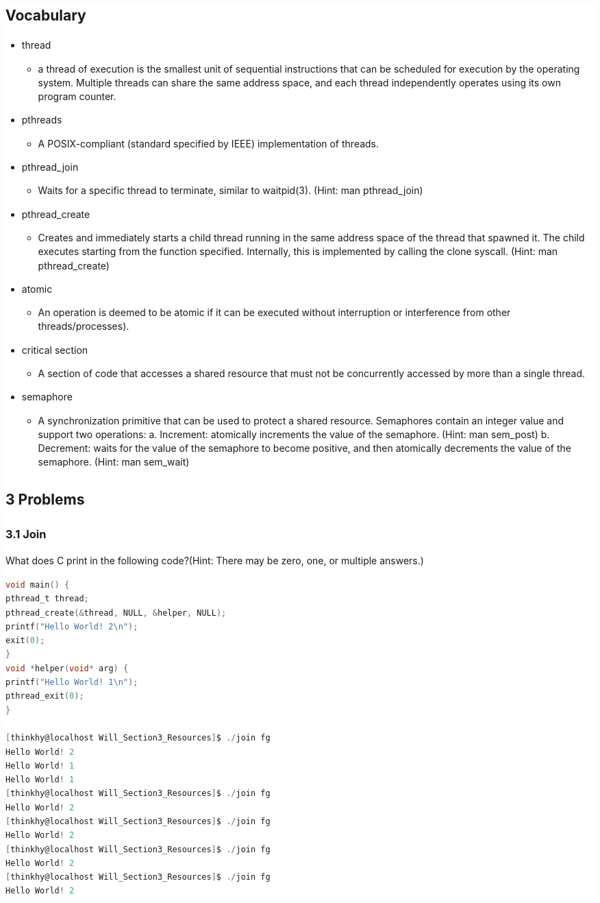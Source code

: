 ## Vocabulary

   * thread
      - a thread of execution is the smallest unit of sequential instructions that can be scheduled
for execution by the operating system.  Multiple threads can share the same address space, and
each thread independently operates using its own program counter.

   * pthreads
      - A POSIX-compliant (standard specified by IEEE) implementation of threads.

   * pthread_join 
       - Waits for a specific thread to terminate, similar to waitpid(3). (Hint: man pthread_join)

   * pthread_create
       - Creates and immediately starts a child thread running in the same address space
of the thread that spawned it.  The child executes starting from the function specified.  Internally,
this is implemented by calling the clone syscall.  (Hint: man pthread_create)

   * atomic
      - An  operation  is  deemed  to  be  atomic  if  it  can  be  executed  without  interruption  or
interference from other threads/processes).

   * critical section
      - A section of code that accesses a shared resource that must not be concurrently accessed by more than a single thread.

   * semaphore
      - A synchronization primitive that can be used to protect a shared resource. Semaphores contain an integer value and support two operations:
         a.  Increment:  atomically increments the value of the semaphore.  (Hint: man sem_post)
         b.   Decrement:   waits  for  the  value  of  the  semaphore  to  become  positive,  and  then  atomically
decrements the value of the semaphore.  (Hint: man sem_wait)

                                                                                              
## 3  Problems

### 3.1  Join

What does C print in the following code?(Hint:  There may be zero, one, or multiple answers.)

```C
void main() {
pthread_t thread;
pthread_create(&thread, NULL, &helper, NULL);
printf("Hello World! 2\n");
exit(0);
}
void *helper(void* arg) {
printf("Hello World! 1\n");
pthread_exit(0);
}

[thinkhy@localhost Will_Section3_Resources]$ ./join fg
Hello World! 2
Hello World! 1
Hello World! 1
[thinkhy@localhost Will_Section3_Resources]$ ./join fg
Hello World! 2
[thinkhy@localhost Will_Section3_Resources]$ ./join fg
Hello World! 2
[thinkhy@localhost Will_Section3_Resources]$ ./join fg
Hello World! 2
[thinkhy@localhost Will_Section3_Resources]$ ./join fg
Hello World! 2
```